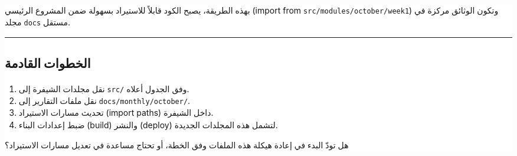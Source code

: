 بهذه الطريقة، يصبح الكود قابلاً للاستيراد بسهولة ضمن المشروع الرئيسي (import from `src/modules/october/week1`) وتكون الوثائق مركزة في مجلد `docs` مستقل.

---

## الخطوات القادمة

1. نقل مجلدات الشيفرة إلى `src/` وفق الجدول أعلاه.  
2. نقل ملفات التقارير إلى `docs/monthly/october/`.  
3. تحديث مسارات الاستيراد (import paths) داخل الشيفرة.  
4. ضبط إعدادات البناء (build) والنشر (deploy) لتشمل هذه المجلدات الجديدة.

هل تودّ البدء في إعادة هيكلة هذه الملفات وفق الخطة، أو تحتاج مساعدة في تعديل مسارات الاستيراد؟

